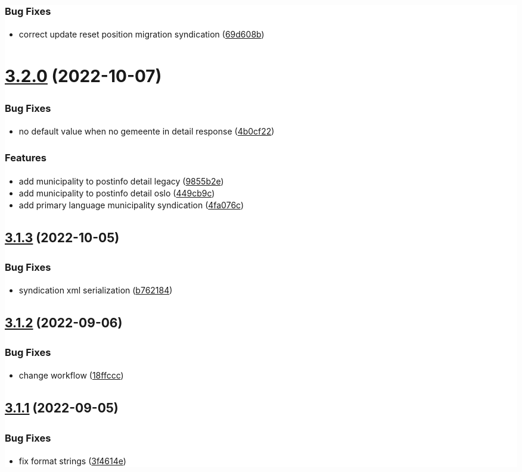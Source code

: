 
### Bug Fixes

* correct update reset position migration syndication ([69d608b](https://github.com/informatievlaanderen/postal-registry/commit/69d608b22c83bfaeee65b4a3874eae1cc30cae1e))

# [3.2.0](https://github.com/informatievlaanderen/postal-registry/compare/v3.1.3...v3.2.0) (2022-10-07)


### Bug Fixes

* no default value when no gemeente in detail response ([4b0cf22](https://github.com/informatievlaanderen/postal-registry/commit/4b0cf2299512a2cad796498e040635e7bb606451))


### Features

* add municipality to postinfo detail legacy ([9855b2e](https://github.com/informatievlaanderen/postal-registry/commit/9855b2e83e20120a8651b8e1b84d7a8b045ecbc3))
* add municipality to postinfo detail oslo ([449cb9c](https://github.com/informatievlaanderen/postal-registry/commit/449cb9c8648d171653322f21bd7db195a76cd95e))
* add primary language municipality syndication ([4fa076c](https://github.com/informatievlaanderen/postal-registry/commit/4fa076c05587cea568e8e95905f620020a67538b))

## [3.1.3](https://github.com/informatievlaanderen/postal-registry/compare/v3.1.2...v3.1.3) (2022-10-05)


### Bug Fixes

* syndication xml serialization ([b762184](https://github.com/informatievlaanderen/postal-registry/commit/b76218460b8cd1fd016fbb1d69bbcd48824dadd5))

## [3.1.2](https://github.com/informatievlaanderen/postal-registry/compare/v3.1.1...v3.1.2) (2022-09-06)


### Bug Fixes

* change workflow ([18ffccc](https://github.com/informatievlaanderen/postal-registry/commit/18ffccc9dcb8be90cf43fd51d6be645528529c66))

## [3.1.1](https://github.com/informatievlaanderen/postal-registry/compare/v3.1.0...v3.1.1) (2022-09-05)


### Bug Fixes

* fix format strings ([3f4614e](https://github.com/informatievlaanderen/postal-registry/commit/3f4614ef0045efeabe515bc3fc24c72290c02dff))
